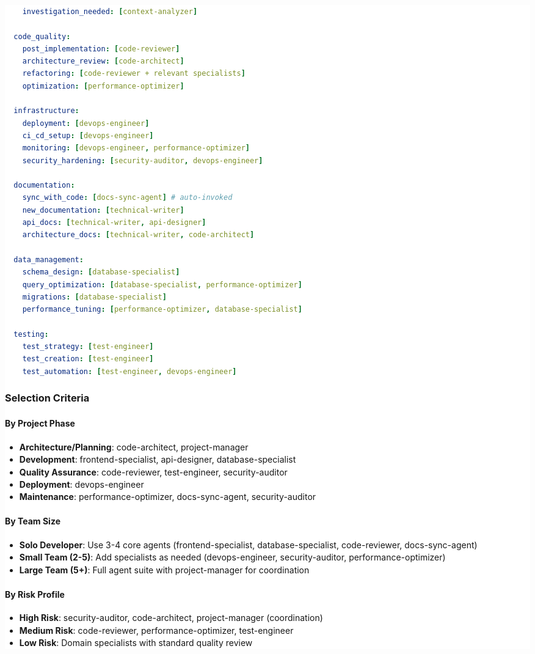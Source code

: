 ```yaml
    investigation_needed: [context-analyzer]
    
  code_quality:
    post_implementation: [code-reviewer]
    architecture_review: [code-architect]
    refactoring: [code-reviewer + relevant specialists]
    optimization: [performance-optimizer]
    
  infrastructure:
    deployment: [devops-engineer]
    ci_cd_setup: [devops-engineer]
    monitoring: [devops-engineer, performance-optimizer]
    security_hardening: [security-auditor, devops-engineer]
    
  documentation:
    sync_with_code: [docs-sync-agent] # auto-invoked
    new_documentation: [technical-writer]
    api_docs: [technical-writer, api-designer]
    architecture_docs: [technical-writer, code-architect]
    
  data_management:
    schema_design: [database-specialist]
    query_optimization: [database-specialist, performance-optimizer]  
    migrations: [database-specialist]
    performance_tuning: [performance-optimizer, database-specialist]
    
  testing:
    test_strategy: [test-engineer]
    test_creation: [test-engineer]
    test_automation: [test-engineer, devops-engineer]
```

### Selection Criteria

#### **By Project Phase**
- **Architecture/Planning**: code-architect, project-manager
- **Development**: frontend-specialist, api-designer, database-specialist
- **Quality Assurance**: code-reviewer, test-engineer, security-auditor
- **Deployment**: devops-engineer
- **Maintenance**: performance-optimizer, docs-sync-agent, security-auditor

#### **By Team Size**
- **Solo Developer**: Use 3-4 core agents (frontend-specialist, database-specialist, code-reviewer, docs-sync-agent)
- **Small Team (2-5)**: Add specialists as needed (devops-engineer, security-auditor, performance-optimizer)
- **Large Team (5+)**: Full agent suite with project-manager for coordination

#### **By Risk Profile**
- **High Risk**: security-auditor, code-architect, project-manager (coordination)
- **Medium Risk**: code-reviewer, performance-optimizer, test-engineer
- **Low Risk**: Domain specialists with standard quality review
